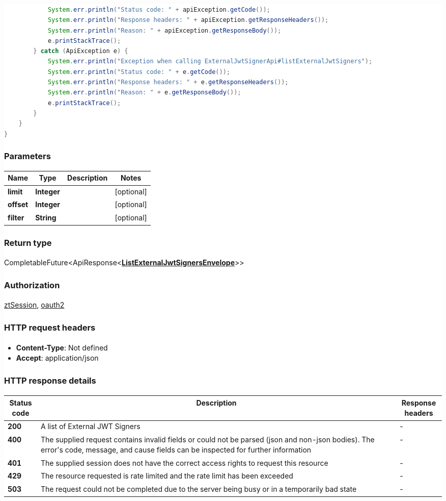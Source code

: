 ```java
            System.err.println("Status code: " + apiException.getCode());
            System.err.println("Response headers: " + apiException.getResponseHeaders());
            System.err.println("Reason: " + apiException.getResponseBody());
            e.printStackTrace();
        } catch (ApiException e) {
            System.err.println("Exception when calling ExternalJwtSignerApi#listExternalJwtSigners");
            System.err.println("Status code: " + e.getCode());
            System.err.println("Response headers: " + e.getResponseHeaders());
            System.err.println("Reason: " + e.getResponseBody());
            e.printStackTrace();
        }
    }
}
```

### Parameters


| Name | Type | Description  | Notes |
|------------- | ------------- | ------------- | -------------|
| **limit** | **Integer**|  | [optional] |
| **offset** | **Integer**|  | [optional] |
| **filter** | **String**|  | [optional] |

### Return type

CompletableFuture<ApiResponse<[**ListExternalJwtSignersEnvelope**](ListExternalJwtSignersEnvelope.md)>>


### Authorization

[ztSession](../README.md#ztSession), [oauth2](../README.md#oauth2)

### HTTP request headers

- **Content-Type**: Not defined
- **Accept**: application/json

### HTTP response details
| Status code | Description | Response headers |
|-------------|-------------|------------------|
| **200** | A list of External JWT Signers |  -  |
| **400** | The supplied request contains invalid fields or could not be parsed (json and non-json bodies). The error&#39;s code, message, and cause fields can be inspected for further information |  -  |
| **401** | The supplied session does not have the correct access rights to request this resource |  -  |
| **429** | The resource requested is rate limited and the rate limit has been exceeded |  -  |
| **503** | The request could not be completed due to the server being busy or in a temporarily bad state |  -  |
